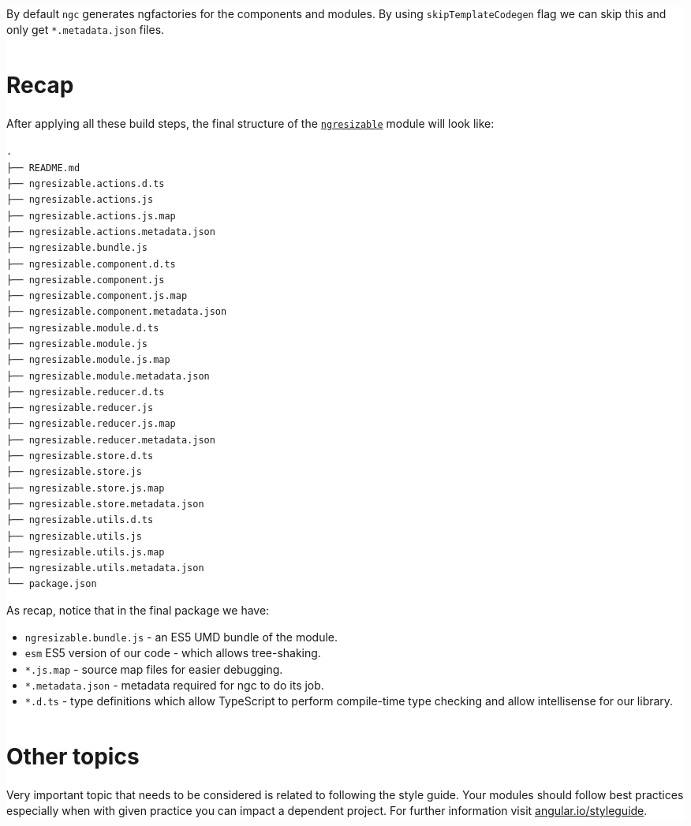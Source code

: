 By default `ngc` generates ngfactories for the components and modules. By using `skipTemplateCodegen` flag we can skip this and only get `*.metadata.json` files.

# Recap

After applying all these build steps, the final structure of the [`ngresizable`](https://github.com/mgechev/ngresizable) module will look like:

```
.
├── README.md
├── ngresizable.actions.d.ts
├── ngresizable.actions.js
├── ngresizable.actions.js.map
├── ngresizable.actions.metadata.json
├── ngresizable.bundle.js
├── ngresizable.component.d.ts
├── ngresizable.component.js
├── ngresizable.component.js.map
├── ngresizable.component.metadata.json
├── ngresizable.module.d.ts
├── ngresizable.module.js
├── ngresizable.module.js.map
├── ngresizable.module.metadata.json
├── ngresizable.reducer.d.ts
├── ngresizable.reducer.js
├── ngresizable.reducer.js.map
├── ngresizable.reducer.metadata.json
├── ngresizable.store.d.ts
├── ngresizable.store.js
├── ngresizable.store.js.map
├── ngresizable.store.metadata.json
├── ngresizable.utils.d.ts
├── ngresizable.utils.js
├── ngresizable.utils.js.map
├── ngresizable.utils.metadata.json
└── package.json
```

As recap, notice that in the final package we have:

- `ngresizable.bundle.js` - an ES5 UMD bundle of the module.
- `esm` ES5 version of our code - which allows tree-shaking.
- `*.js.map` - source map files for easier debugging.
- `*.metadata.json` - metadata required for ngc to do its job.
- `*.d.ts` - type definitions which allow TypeScript to perform compile-time type checking and allow intellisense for our library.

# Other topics

Very important topic that needs to be considered is related to following the style guide. Your modules should follow best practices especially when with given practice you can impact a dependent project. For further information visit [angular.io/styleguide](https://angular.io/styleguide).
